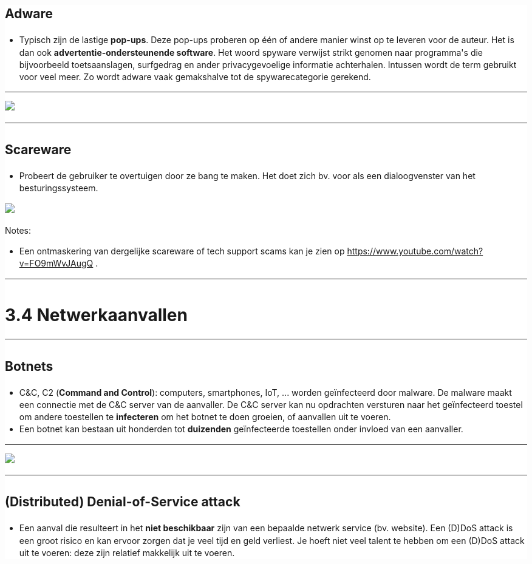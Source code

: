 ## Adware

-   Typisch zijn de lastige **pop-ups**. Deze pop-ups proberen op één of andere manier winst op te leveren voor de auteur. Het is dan ook **advertentie-ondersteunende software**. Het woord spyware verwijst strikt genomen naar programma's die bijvoorbeeld toetsaanslagen, surfgedrag en ander privacygevoelige informatie achterhalen. Intussen wordt de term gebruikt voor veel meer. Zo wordt adware vaak gemakshalve tot de spywarecategorie gerekend.

---

![](./img/h3/adware-1.webp)

---

## Scareware

-   Probeert de gebruiker te overtuigen door ze bang te maken. Het doet zich bv. voor als een dialoogvenster van het besturingssysteem.

<img src="./img/h3/scareware-1.png" class="r-stretch" />

Notes:

-   Een ontmaskering van dergelijke scareware of tech support scams kan je zien op https://www.youtube.com/watch?v=FO9mWvJAugQ .

---

# 3.4 Netwerkaanvallen

---

## Botnets

-   C&C, C2 (**Command and Control**): computers, smartphones, IoT, ... worden geïnfecteerd door malware. De malware maakt een connectie met de C&C server van de aanvaller. De C&C server kan nu opdrachten versturen naar het geïnfecteerd toestel om andere toestellen te **infecteren** om het botnet te doen groeien, of aanvallen uit te voeren.
-   Een botnet kan bestaan uit honderden tot **duizenden** geïnfecteerde toestellen onder invloed van een aanvaller.

---

![](./img/h3/botnet.avif)

---

## (Distributed) Denial-of-Service attack

-   Een aanval die resulteert in het **niet beschikbaar** zijn van een bepaalde netwerk service (bv. website). Een (D)DoS attack is een groot risico en kan ervoor zorgen dat je veel tijd en geld verliest. Je hoeft niet veel talent te hebben om een (D)DoS attack uit te voeren: deze zijn relatief makkelijk uit te voeren.
